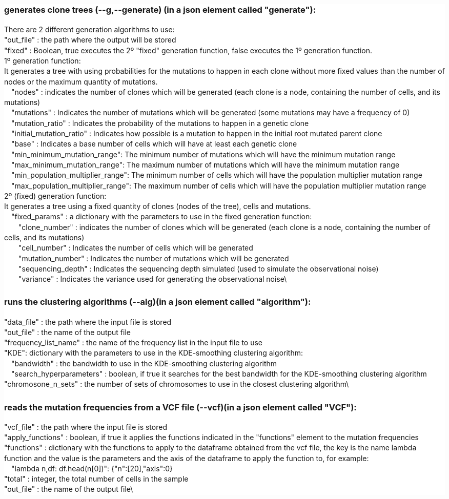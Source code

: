 
### generates clone trees (--g,--generate) (in a json element called "generate"):
There are 2 different generation algorithms to use:\
"out_file" : the path where the output will be stored\
"fixed" : Boolean, true executes the 2º "fixed" generation function, false executes the 1º generation function.\
1º generation function:\
It generates a tree with using probabilities for the mutations to happen in each clone without more fixed values than the number of nodes or the maximum quantity of mutations.\
&emsp;"nodes" : indicates the number of clones which will be generated (each clone is a node, containing the number of cells, and its mutations)\
&emsp;"mutations" : Indicates the number of mutations which will be generated (some mutations may have a frequency of 0)\
&emsp;"mutation_ratio" : Indicates the probability of the mutations to happen in a genetic clone\
&emsp;"initial_mutation_ratio" : Indicates how possible is a mutation to happen in the initial root mutated parent clone\
&emsp;"base" : Indicates a base number of cells which will have at least each genetic clone\
&emsp;"min_minimum_mutation_range": The minimum number of mutations which will have the minimum mutation range\
&emsp;"max_minimum_mutation_range": The maximum number of mutations which will have the minimum mutation range\
&emsp;"min_population_multiplier_range": The minimum number of cells which will have the population multiplier mutation range\
&emsp;"max_population_multiplier_range": The maximum number of cells which will have the population multiplier mutation range\
2º (fixed) generation function:\
It generates a tree using a fixed quantity of clones (nodes of the tree), cells and mutations.\
&emsp;"fixed_params" : a dictionary with the parameters to use in the fixed generation function:\
&emsp;&emsp;"clone_number" : indicates the number of clones which will be generated (each clone is a node, containing the number of cells, and its mutations)\
&emsp;&emsp;"cell_number" : Indicates the number of cells which will be generated\
&emsp;&emsp;"mutation_number" : Indicates the number of mutations which will be generated\
&emsp;&emsp;"sequencing_depth" : Indicates the sequencing depth simulated (used to simulate the observational noise)\
&emsp;&emsp;"variance" : Indicates the variance used for generating the observational noise\

### runs the clustering algorithms (--alg)(in a json element called "algorithm"):
"data_file" : the path where the input file is stored\
"out_file" : the name of the output file\
"frequency_list_name" : the name of the frequency list in the input file to use\
"KDE": dictionary with the parameters to use in the KDE-smoothing clustering algorithm:\
&emsp;"bandwidth" : the bandwidth to use in the KDE-smoothing clustering algorithm\
&emsp;"search_hyperparameters" : boolean, if true it searches for the best bandwidth for the KDE-smoothing clustering algorithm\
"chromosone_n_sets" : the number of sets of chromosomes to use in the closest clustering algorithm\


### reads the mutation frequencies from a VCF file (--vcf)(in a json element called "VCF"):
"vcf_file" : the path where the input file is stored\
"apply_functions" : boolean, if true it applies the functions indicated in the "functions" element to the mutation frequencies\
"functions" : dictionary with the functions to apply to the dataframe obtained from the vcf file, the key is the name lambda function and the value is the parameters and the axis of the dataframe to apply the function to, for example:\
&emsp;"lambda n,df: df.head(n[0])": {"n":[20],"axis":0}\
"total" : integer, the total number of cells in the sample\
"out_file" : the name of the output file\
